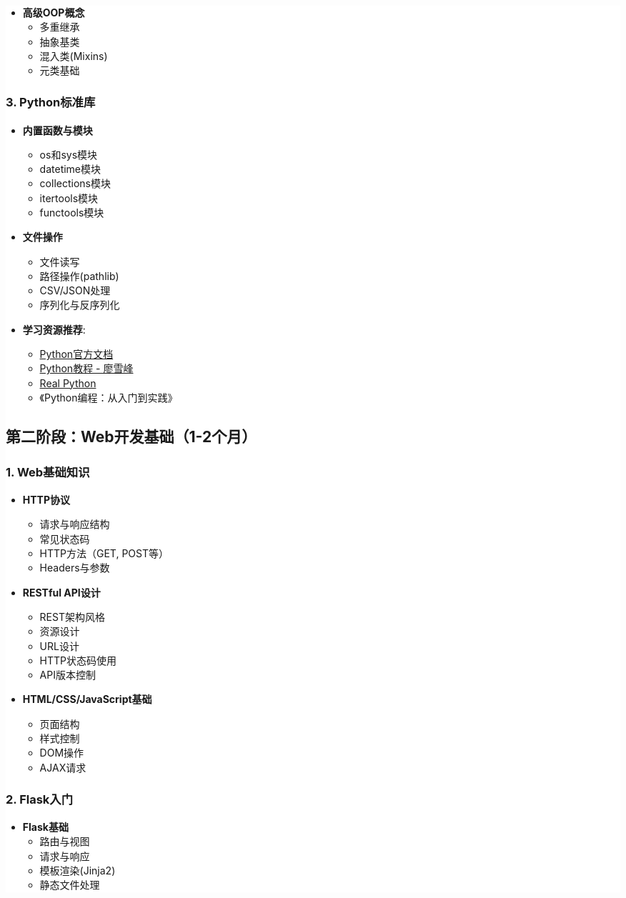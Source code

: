 - **高级OOP概念**
  - 多重继承
  - 抽象基类
  - 混入类(Mixins)
  - 元类基础

### 3. Python标准库

- **内置函数与模块**
  - os和sys模块
  - datetime模块
  - collections模块
  - itertools模块
  - functools模块

- **文件操作**
  - 文件读写
  - 路径操作(pathlib)
  - CSV/JSON处理
  - 序列化与反序列化

- **学习资源推荐**:
  - [Python官方文档](https://docs.python.org/3/)
  - [Python教程 - 廖雪峰](https://www.liaoxuefeng.com/wiki/1016959663602400)
  - [Real Python](https://realpython.com/)
  - 《Python编程：从入门到实践》

## 第二阶段：Web开发基础（1-2个月）

### 1. Web基础知识

- **HTTP协议**
  - 请求与响应结构
  - 常见状态码
  - HTTP方法（GET, POST等）
  - Headers与参数

- **RESTful API设计**
  - REST架构风格
  - 资源设计
  - URL设计
  - HTTP状态码使用
  - API版本控制

- **HTML/CSS/JavaScript基础**
  - 页面结构
  - 样式控制
  - DOM操作
  - AJAX请求

### 2. Flask入门

- **Flask基础**
  - 路由与视图
  - 请求与响应
  - 模板渲染(Jinja2)
  - 静态文件处理
